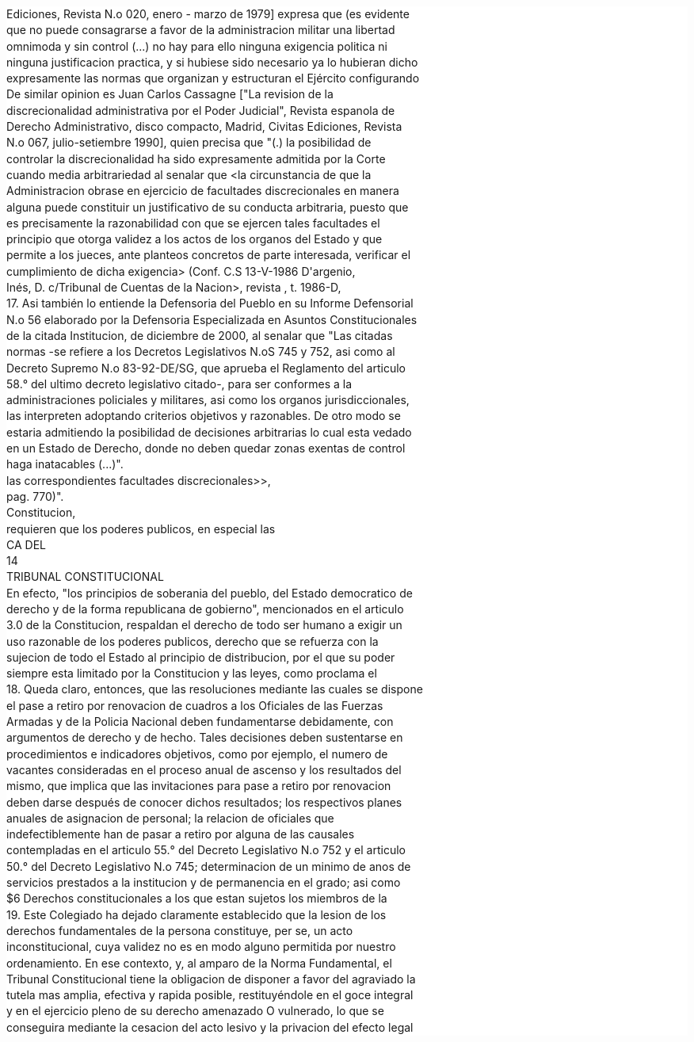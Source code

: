 Ediciones, Revista N.o 020, enero - marzo de 1979] expresa que (es evidente  
que no puede consagrarse a favor de la administracion militar una libertad  
omnimoda y sin control (...) no hay para ello ninguna exigencia politica ni  
ninguna justificacion practica, y si hubiese sido necesario ya lo hubieran dicho  
expresamente las normas que organizan y estructuran el Ejército configurando  
De similar opinion es Juan Carlos Cassagne ["La revision de la  
discrecionalidad administrativa por el Poder Judicial", Revista espanola de  
Derecho Administrativo, disco compacto, Madrid, Civitas Ediciones, Revista  
N.o 067, julio-setiembre 1990], quien precisa que "(.) la posibilidad de  
controlar la discrecionalidad ha sido expresamente admitida por la Corte  
cuando media arbitrariedad al senalar que <la circunstancia de que la  
Administracion obrase en ejercicio de facultades discrecionales en manera  
alguna puede constituir un justificativo de su conducta arbitraria, puesto que  
es precisamente la razonabilidad con que se ejercen tales facultades el  
principio que otorga validez a los actos de los organos del Estado y que  
permite a los jueces, ante planteos concretos de parte interesada, verificar el  
cumplimiento de dicha exigencia> (Conf. C.S 13-V-1986 <in re> D'argenio,  
Inés, D. c/Tribunal de Cuentas de la Nacion>, revista <La Ley>, t. 1986-D,  
17. Asi también lo entiende la Defensoria del Pueblo en su Informe Defensorial  
N.o 56 elaborado por la Defensoria Especializada en Asuntos Constitucionales  
de la citada Institucion, de diciembre de 2000, al senalar que "Las citadas  
normas -se refiere a los Decretos Legislativos N.oS 745 y 752, asi como al  
Decreto Supremo N.o 83-92-DE/SG, que aprueba el Reglamento del articulo  
58.° del ultimo decreto legislativo citado-, para ser conformes a la  
administraciones policiales y militares, asi como los organos jurisdiccionales,  
las interpreten adoptando criterios objetivos y razonables. De otro modo se  
estaria admitiendo la posibilidad de decisiones arbitrarias lo cual esta vedado  
en un Estado de Derecho, donde no deben quedar zonas exentas de control  
haga inatacables (...)".  
las correspondientes facultades discrecionales>>,  
pag. 770)".  
Constitucion,  
requieren que los poderes publicos, en especial las  
CA DEL  
14  
TRIBUNAL CONSTITUCIONAL  
En efecto, "los principios de soberania del pueblo, del Estado democratico de  
derecho y de la forma republicana de gobierno", mencionados en el articulo  
3.0 de la Constitucion, respaldan el derecho de todo ser humano a exigir un  
uso razonable de los poderes publicos, derecho que se refuerza con la  
sujecion de todo el Estado al principio de distribucion, por el que su poder  
siempre esta limitado por la Constitucion y las leyes, como proclama el  
18. Queda claro, entonces, que las resoluciones mediante las cuales se dispone  
el pase a retiro por renovacion de cuadros a los Oficiales de las Fuerzas  
Armadas y de la Policia Nacional deben fundamentarse debidamente, con  
argumentos de derecho y de hecho. Tales decisiones deben sustentarse en  
procedimientos e indicadores objetivos, como por ejemplo, el numero de  
vacantes consideradas en el proceso anual de ascenso y los resultados del  
mismo, que implica que las invitaciones para pase a retiro por renovacion  
deben darse después de conocer dichos resultados; los respectivos planes  
anuales de asignacion de personal; la relacion de oficiales que  
indefectiblemente han de pasar a retiro por alguna de las causales  
contempladas en el articulo 55.° del Decreto Legislativo N.o 752 y el articulo  
50.° del Decreto Legislativo N.o 745; determinacion de un minimo de anos de  
servicios prestados a la institucion y de permanencia en el grado; asi como  
$6 Derechos constitucionales a los que estan sujetos los miembros de la  
19. Este Colegiado ha dejado claramente establecido que la lesion de los  
derechos fundamentales de la persona constituye, per se, un acto  
inconstitucional, cuya validez no es en modo alguno permitida por nuestro  
ordenamiento. En ese contexto, y, al amparo de la Norma Fundamental, el  
Tribunal Constitucional tiene la obligacion de disponer a favor del agraviado la  
tutela mas amplia, efectiva y rapida posible, restituyéndole en el goce integral  
y en el ejercicio pleno de su derecho amenazado O vulnerado, lo que se  
conseguira mediante la cesacion del acto lesivo y la privacion del efecto legal  